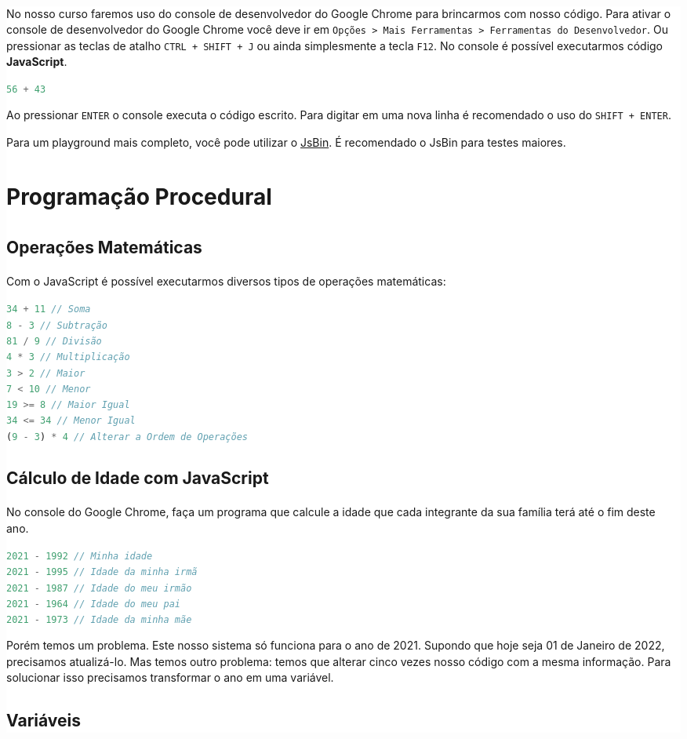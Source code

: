 No nosso curso faremos uso do console de desenvolvedor do Google Chrome para brincarmos com nosso código. Para ativar o console de desenvolvedor do Google Chrome você deve ir em ``Opções > Mais Ferramentas > Ferramentas do Desenvolvedor``. Ou pressionar as teclas de atalho ``CTRL + SHIFT + J`` ou ainda simplesmente a tecla ``F12``. No console é possível executarmos código **JavaScript**.

````js
56 + 43
````

Ao pressionar ``ENTER`` o console executa o código escrito. Para digitar em uma nova linha é recomendado o uso do ``SHIFT + ENTER``.

Para um playground mais completo, você pode utilizar o [JsBin](http://jsbin.com/?js,console). É recomendado o JsBin para testes maiores. 

# Programação Procedural

## Operações Matemáticas

Com o JavaScript é possível executarmos diversos tipos de operações matemáticas:

````js
34 + 11 // Soma
8 - 3 // Subtração
81 / 9 // Divisão
4 * 3 // Multiplicação
3 > 2 // Maior
7 < 10 // Menor
19 >= 8 // Maior Igual
34 <= 34 // Menor Igual
(9 - 3) * 4 // Alterar a Ordem de Operações
````

## Cálculo de Idade com JavaScript

No console do Google Chrome, faça um programa que calcule a idade que cada integrante da sua família terá até o fim deste ano.

````js
2021 - 1992 // Minha idade
2021 - 1995 // Idade da minha irmã
2021 - 1987 // Idade do meu irmão
2021 - 1964 // Idade do meu pai
2021 - 1973 // Idade da minha mãe
````

Porém temos um problema. Este nosso sistema só funciona para o ano de 2021. Supondo que hoje seja 01 de Janeiro de 2022, precisamos atualizá-lo. Mas temos outro problema: temos que alterar cinco vezes nosso código com a mesma informação. Para solucionar isso precisamos transformar o ano em uma variável. 

## Variáveis
